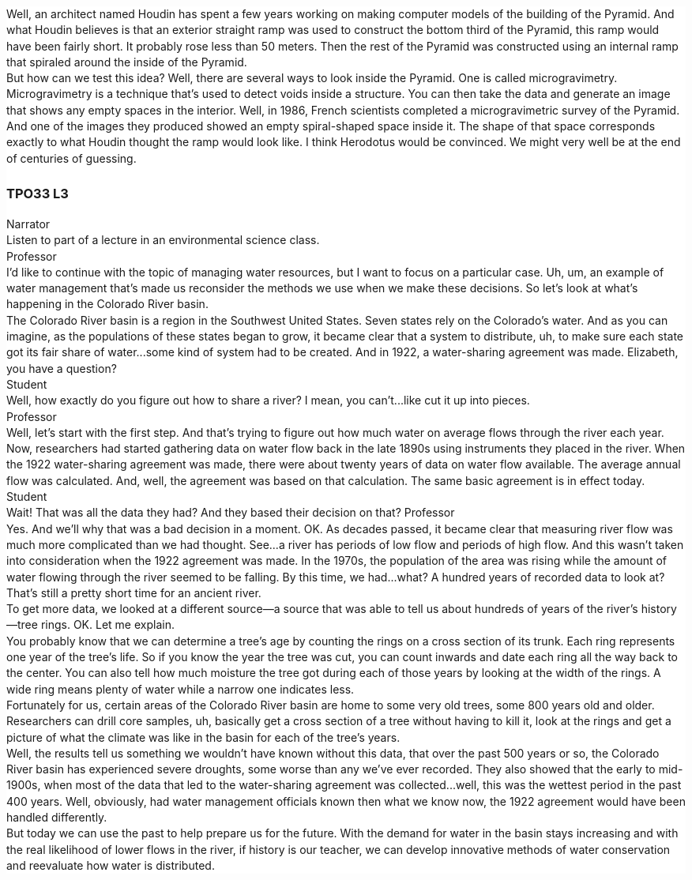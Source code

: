 Well, an architect named Houdin has spent a few years working on making computer models of the building of the Pyramid. And what Houdin believes is that an exterior straight ramp was used to construct the bottom third of the Pyramid, this ramp would have been fairly short. It probably rose less than 50 meters. Then the rest of the Pyramid was constructed using an internal ramp that spiraled around the inside of the Pyramid.   
But how can we test this idea? Well, there are several ways to look inside the Pyramid. One is called microgravimetry. Microgravimetry is a technique that’s used to detect voids inside a structure. You can then take the data and generate an image that shows any empty spaces in the interior. Well, in 1986, French scientists completed a microgravimetric survey of the Pyramid. And one of the images they produced showed an empty spiral-shaped space inside it. The shape of that space corresponds exactly to what Houdin thought the ramp would look like. I think Herodotus would be convinced. We might very well be at the end of centuries of guessing.  
### TPO33 L3  
Narrator  
Listen to part of a lecture in an environmental science class.  
Professor  
I’d like to continue with the topic of managing water resources, but I want to focus on a particular case. Uh, um, an example of water management that’s made us reconsider the methods we use when we make these decisions. So let’s look at what’s happening in the Colorado River basin.  
The Colorado River basin is a region in the Southwest United States. Seven states rely on the Colorado’s water. And as you can imagine, as the populations of these states began to grow, it became clear that a system to distribute, uh, to make sure each state got its fair share of water...some kind of system had to be created. And in 1922, a water-sharing agreement was made. Elizabeth, you have a question?  
Student  
Well, how exactly do you figure out how to share a river? I mean, you can’t...like cut it up into pieces.  
Professor  
Well, let’s start with the first step. And that’s trying to figure out how much water on average flows through the river each year. Now, researchers had started gathering data on water flow back in the late 1890s using instruments they placed in the river. When the 1922 water-sharing agreement was made, there were about twenty years of data on water flow available. The average annual flow was calculated. And, well, the agreement was based on that calculation. The same basic agreement is in effect today.   
Student  
Wait! That was all the data they had? And they based their decision on that? Professor  
Yes. And we’ll why that was a bad decision in a moment. OK. As decades passed, it became clear that measuring river flow was much more complicated than we had thought. See...a river has periods of low flow and periods of high flow. And this wasn’t taken into consideration when the 1922 agreement was made. In the 1970s, the population of the area was rising while the amount of water flowing through the river seemed to be falling. By this time, we had...what? A hundred years of recorded data to look at? That’s still a pretty short time for an ancient river.  
To get more data, we looked at a different source—a source that was able to tell us about hundreds of years of the river’s history—tree rings. OK. Let me explain.  
You probably know that we can determine a tree’s age by counting the rings on a cross section of its trunk. Each ring represents one year of the tree’s life. So if you know the year the tree was cut, you can count inwards and date each ring all the way back to the center. You can also tell how much moisture the tree got during each of those years by looking at the width of the rings. A wide ring means plenty of water while a narrow one indicates less.   
Fortunately for us, certain areas of the Colorado River basin are home to some very old trees, some 800 years old and older. Researchers can drill core samples, uh, basically get a cross section of a tree without having to kill it, look at the rings and get a picture of what the climate was like in the basin for each of the tree’s years.  
Well, the results tell us something we wouldn’t have known without this data, that over the past 500 years or so, the Colorado River basin has experienced severe droughts, some worse than any we’ve ever recorded. They also showed that the early to mid-1900s, when most of the data that led to the water-sharing agreement was collected...well, this was the wettest period in the past 400 years. Well, obviously, had water management officials known then what we know now, the 1922 agreement would have been handled differently.  
But today we can use the past to help prepare us for the future. With the demand for water in the basin stays increasing and with the real likelihood of lower flows in the river, if history is our teacher, we can develop innovative methods of water conservation and reevaluate how water is distributed.  